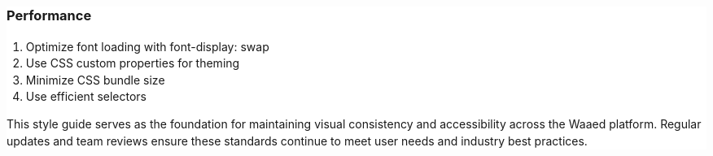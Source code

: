### Performance
1. Optimize font loading with font-display: swap
2. Use CSS custom properties for theming
3. Minimize CSS bundle size
4. Use efficient selectors

This style guide serves as the foundation for maintaining visual consistency and accessibility across the Waaed platform. Regular updates and team reviews ensure these standards continue to meet user needs and industry best practices.
